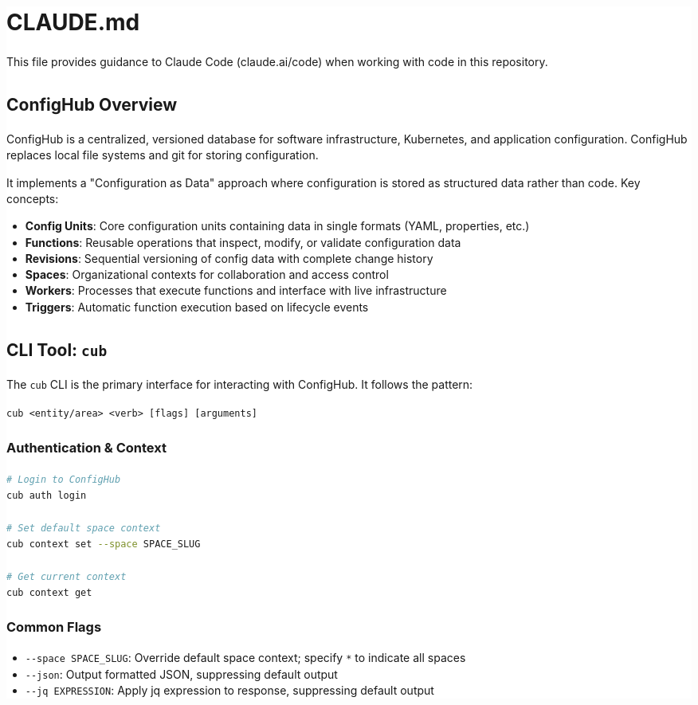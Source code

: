 # CLAUDE.md

This file provides guidance to Claude Code (claude.ai/code) when working with code in this repository.

## ConfigHub Overview

ConfigHub is a centralized, versioned database for software infrastructure, Kubernetes, and application configuration. ConfigHub replaces local file systems and git for storing configuration.

It implements a "Configuration as Data" approach where configuration is stored as structured data rather than code. Key concepts:

- **Config Units**: Core configuration units containing data in single formats (YAML, properties, etc.)
- **Functions**: Reusable operations that inspect, modify, or validate configuration data
- **Revisions**: Sequential versioning of config data with complete change history
- **Spaces**: Organizational contexts for collaboration and access control
- **Workers**: Processes that execute functions and interface with live infrastructure
- **Triggers**: Automatic function execution based on lifecycle events

## CLI Tool: `cub`

The `cub` CLI is the primary interface for interacting with ConfigHub. It follows the pattern:

```
cub <entity/area> <verb> [flags] [arguments]
```

### Authentication & Context

```bash
# Login to ConfigHub
cub auth login

# Set default space context
cub context set --space SPACE_SLUG

# Get current context
cub context get
```

### Common Flags

- `--space SPACE_SLUG`: Override default space context; specify `*` to indicate all spaces
- `--json`: Output formatted JSON, suppressing default output
- `--jq EXPRESSION`: Apply jq expression to response, suppressing default output